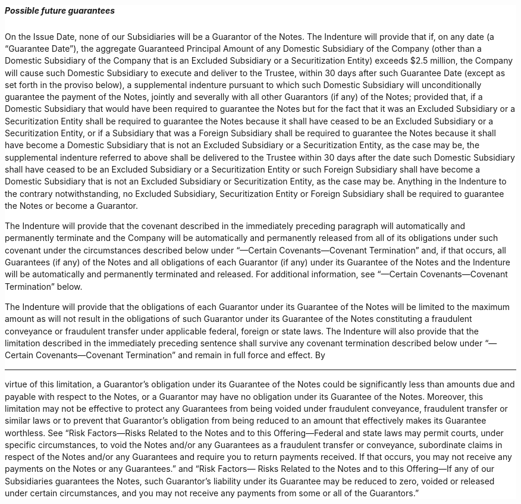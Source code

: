 ##### Possible future guarantees

On the Issue Date, none of our Subsidiaries will be a Guarantor of the Notes. The Indenture will
provide that if, on any date (a “Guarantee Date”), the aggregate Guaranteed Principal Amount of
any Domestic Subsidiary of the Company (other than a Domestic Subsidiary of the Company that
is an Excluded Subsidiary or a Securitization Entity) exceeds $2.5 million, the Company will cause
such Domestic Subsidiary to execute and deliver to the Trustee, within 30 days after such
Guarantee Date (except as set forth in the proviso below), a supplemental indenture pursuant to
which such Domestic Subsidiary will unconditionally guarantee the payment of the Notes, jointly
and severally with all other Guarantors (if any) of the Notes; provided that, if a Domestic
Subsidiary that would have been required to guarantee the Notes but for the fact that it was an
Excluded Subsidiary or a Securitization Entity shall be required to guarantee the Notes because it
shall have ceased to be an Excluded Subsidiary or a Securitization Entity, or if a Subsidiary that
was a Foreign Subsidiary shall be required to guarantee the Notes because it shall have become a
Domestic Subsidiary that is not an Excluded Subsidiary or a Securitization Entity, as the case may
be, the supplemental indenture referred to above shall be delivered to the Trustee within 30 days
after the date such Domestic Subsidiary shall have ceased to be an Excluded Subsidiary or a
Securitization Entity or such Foreign Subsidiary shall have become a Domestic Subsidiary that is
not an Excluded Subsidiary or Securitization Entity, as the case may be. Anything in the Indenture
to the contrary notwithstanding, no Excluded Subsidiary, Securitization Entity or Foreign
Subsidiary shall be required to guarantee the Notes or become a Guarantor.

The Indenture will provide that the covenant described in the immediately preceding paragraph
will automatically and permanently terminate and the Company will be automatically and
permanently released from all of its obligations under such covenant under the circumstances
described below under “—Certain Covenants—Covenant Termination” and, if that occurs, all
Guarantees (if any) of the Notes and all obligations of each Guarantor (if any) under its Guarantee
of the Notes and the Indenture will be automatically and permanently terminated and released.
For additional information, see “—Certain Covenants—Covenant Termination” below.

The Indenture will provide that the obligations of each Guarantor under its Guarantee of the
Notes will be limited to the maximum amount as will not result in the obligations of such Guarantor
under its Guarantee of the Notes constituting a fraudulent conveyance or fraudulent transfer
under applicable federal, foreign or state laws. The Indenture will also provide that the limitation
described in the immediately preceding sentence shall survive any covenant termination described
below under “—Certain Covenants—Covenant Termination” and remain in full force and effect. By


-----

virtue of this limitation, a Guarantor’s obligation under its Guarantee of the Notes could be
significantly less than amounts due and payable with respect to the Notes, or a Guarantor may
have no obligation under its Guarantee of the Notes. Moreover, this limitation may not be effective
to protect any Guarantees from being voided under fraudulent conveyance, fraudulent transfer
or similar laws or to prevent that Guarantor’s obligation from being reduced to an amount that
effectively makes its Guarantee worthless. See “Risk Factors—Risks Related to the Notes and to
this Offering—Federal and state laws may permit courts, under specific circumstances, to void the
Notes and/or any Guarantees as a fraudulent transfer or conveyance, subordinate claims in
respect of the Notes and/or any Guarantees and require you to return payments received. If that
occurs, you may not receive any payments on the Notes or any Guarantees.” and “Risk Factors—
Risks Related to the Notes and to this Offering—If any of our Subsidiaries guarantees the Notes,
such Guarantor’s liability under its Guarantee may be reduced to zero, voided or released under
certain circumstances, and you may not receive any payments from some or all of the Guarantors.”
